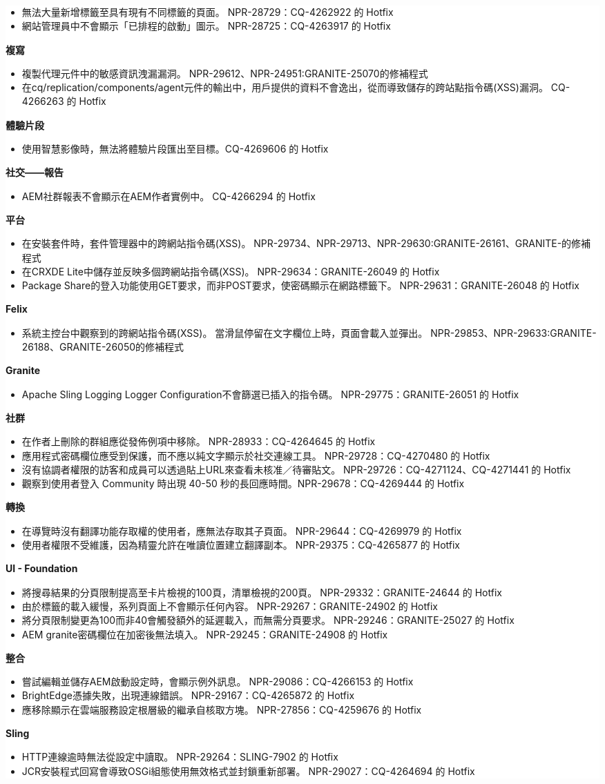 * 無法大量新增標籤至具有現有不同標籤的頁面。 NPR-28729：CQ-4262922 的 Hotfix
* 網站管理員中不會顯示「已排程的啟動」圖示。 NPR-28725：CQ-4263917 的 Hotfix

**複寫**

* 複製代理元件中的敏感資訊洩漏漏洞。 NPR-29612、NPR-24951:GRANITE-25070的修補程式
* 在cq/replication/components/agent元件的輸出中，用戶提供的資料不會逸出，從而導致儲存的跨站點指令碼(XSS)漏洞。 CQ-4266263 的 Hotfix

**體驗片段**

* 使用智慧影像時，無法將體驗片段匯出至目標。CQ-4269606 的 Hotfix

**社交——報告**

* AEM社群報表不會顯示在AEM作者實例中。 CQ-4266294 的 Hotfix

**平台**

* 在安裝套件時，套件管理器中的跨網站指令碼(XSS)。 NPR-29734、NPR-29713、NPR-29630:GRANITE-26161、GRANITE-的修補程式
* 在CRXDE Lite中儲存並反映多個跨網站指令碼(XSS)。 NPR-29634：GRANITE-26049 的 Hotfix
* Package Share的登入功能使用GET要求，而非POST要求，使密碼顯示在網路標籤下。 NPR-29631：GRANITE-26048 的 Hotfix

**Felix**

* 系統主控台中觀察到的跨網站指令碼(XSS)。 當滑鼠停留在文字欄位上時，頁面會載入並彈出。 NPR-29853、NPR-29633:GRANITE-26188、GRANITE-26050的修補程式

**Granite**

* Apache Sling Logging Logger Configuration不會篩選已插入的指令碼。  NPR-29775：GRANITE-26051 的 Hotfix

**社群**

* 在作者上刪除的群組應從發佈例項中移除。 NPR-28933：CQ-4264645 的 Hotfix
* 應用程式密碼欄位應受到保護，而不應以純文字顯示於社交連線工具。 NPR-29728：CQ-4270480 的 Hotfix
* 沒有協調者權限的訪客和成員可以透過貼上URL來查看未核准／待審貼文。 NPR-29726：CQ-4271124、CQ-4271441 的 Hotfix
* 觀察到使用者登入 Community 時出現 40-50 秒的長回應時間。NPR-29678：CQ-4269444 的 Hotfix

**轉換**

* 在導覽時沒有翻譯功能存取權的使用者，應無法存取其子頁面。 NPR-29644：CQ-4269979 的 Hotfix
* 使用者權限不受維護，因為精靈允許在唯讀位置建立翻譯副本。 NPR-29375：CQ-4265877 的 Hotfix

**UI - Foundation**

* 將搜尋結果的分頁限制提高至卡片檢視的100頁，清單檢視的200頁。 NPR-29332：GRANITE-24644 的 Hotfix
* 由於標籤的載入緩慢，系列頁面上不會顯示任何內容。 NPR-29267：GRANITE-24902 的 Hotfix
* 將分頁限制變更為100而非40會觸發額外的延遲載入，而無需分頁要求。 NPR-29246：GRANITE-25027 的 Hotfix
* AEM granite密碼欄位在加密後無法填入。 NPR-29245：GRANITE-24908 的 Hotfix

**整合**

* 嘗試編輯並儲存AEM啟動設定時，會顯示例外訊息。 NPR-29086：CQ-4266153 的 Hotfix
* BrightEdge憑據失敗，出現連線錯誤。  NPR-29167：CQ-4265872 的 Hotfix
* 應移除顯示在雲端服務設定根層級的繼承自核取方塊。 NPR-27856：CQ-4259676 的 Hotfix

**Sling**

* HTTP連線逾時無法從設定中讀取。 NPR-29264：SLING-7902 的 Hotfix
* JCR安裝程式回寫會導致OSGi組態使用無效格式並封鎖重新部署。 NPR-29027：CQ-4264694 的 Hotfix
